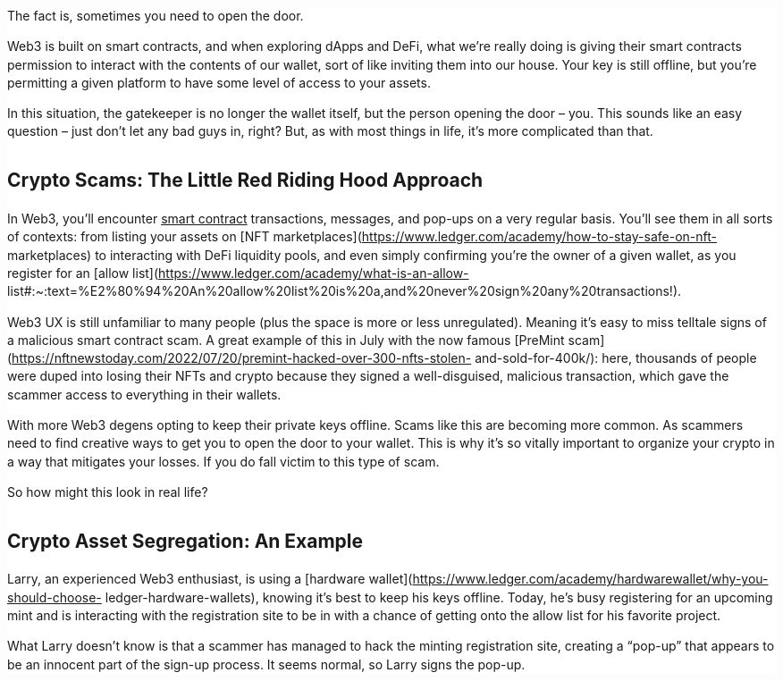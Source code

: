 The fact is, sometimes you need to open the door.

Web3 is built on smart contracts, and when exploring dApps and DeFi, what
we’re really doing is giving their smart contracts permission to interact with
the contents of our wallet, sort of like inviting them into our house. Your
key is still offline, but you’re permitting a given platform to have some
level of access to your assets.

In this situation, the gatekeeper is no longer the wallet itself, but the
person opening the door – you. This sounds like an easy question – just don’t
let any bad guys in, right? But, as with most things in life, it’s more
complicated than that.

## Crypto Scams: The Little Red Riding Hood Approach

In Web3, you’ll encounter [smart
contract](https://www.ledger.com/academy/blockchain/what-is-a-smart-contract)
transactions, messages, and pop-ups on a very regular basis. You’ll see them
in all sorts of contexts: from listing your assets on [NFT
marketplaces](https://www.ledger.com/academy/how-to-stay-safe-on-nft-
marketplaces) to interacting with DeFi liquidity pools, and even simply
confirming you’re the owner of a given wallet, as you register for an [allow
list](https://www.ledger.com/academy/what-is-an-allow-
list#:~:text=%E2%80%94%20An%20allow%20list%20is%20a,and%20never%20sign%20any%20transactions!).

Web3 UX is still unfamiliar to many people (plus the space is more or less
unregulated). Meaning it’s easy to miss telltale signs of a malicious smart
contract scam. A great example of this in July with the now famous [PreMint
scam](https://nftnewstoday.com/2022/07/20/premint-hacked-over-300-nfts-stolen-
and-sold-for-400k/): here, thousands of people were duped into losing their
NFTs and crypto because they signed a well-disguised, malicious transaction,
which gave the scammer access to everything in their wallets.

With more Web3 degens opting to keep their private keys offline. Scams like
this are becoming more common. As scammers need to find creative ways to get
you to open the door to your wallet. This is why it’s so vitally important to
organize your crypto in a way that mitigates your losses. If you do fall
victim to this type of scam.

So how might this look in real life?

## Crypto Asset Segregation: An Example

Larry, an experienced Web3 enthusiast, is using a [hardware
wallet](https://www.ledger.com/academy/hardwarewallet/why-you-should-choose-
ledger-hardware-wallets), knowing it’s best to keep his keys offline. Today,
he’s busy registering for an upcoming mint and is interacting with the
registration site to be in with a chance of getting onto the allow list for
his favorite project.

What Larry doesn’t know is that a scammer has managed to hack the minting
registration site, creating a “pop-up” that appears to be an innocent part of
the sign-up process. It seems normal, so Larry signs the pop-up.
